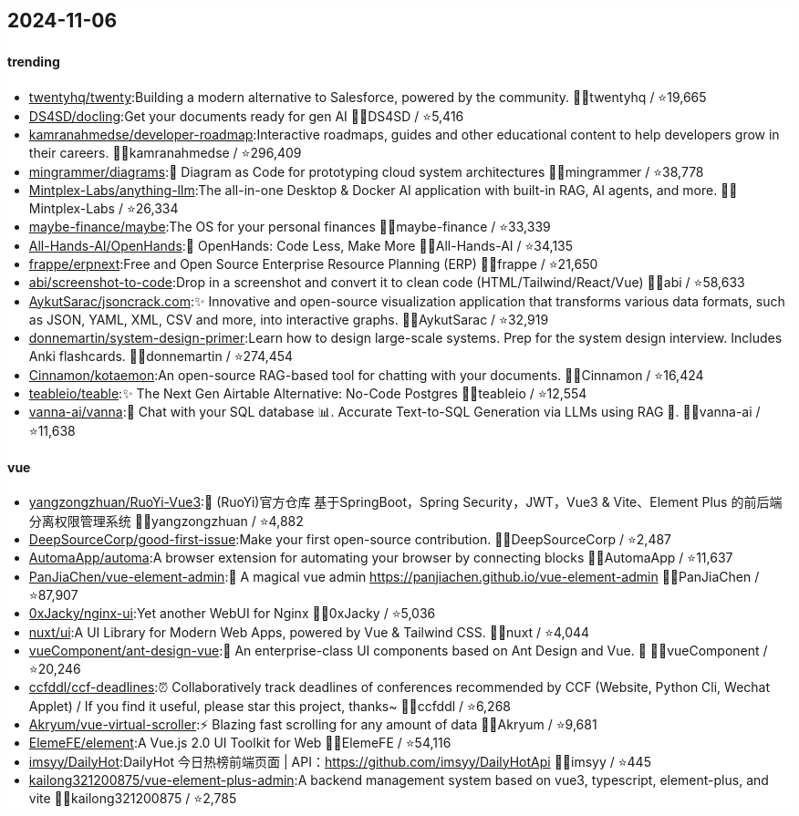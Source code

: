 ## 2024-11-06

#### trending
* [twentyhq/twenty](https://github.com/twentyhq/twenty):Building a modern alternative to Salesforce, powered by the community. 🧑‍💻twentyhq / ⭐19,665
* [DS4SD/docling](https://github.com/DS4SD/docling):Get your documents ready for gen AI 🧑‍💻DS4SD / ⭐5,416
* [kamranahmedse/developer-roadmap](https://github.com/kamranahmedse/developer-roadmap):Interactive roadmaps, guides and other educational content to help developers grow in their careers. 🧑‍💻kamranahmedse / ⭐296,409
* [mingrammer/diagrams](https://github.com/mingrammer/diagrams):🎨 Diagram as Code for prototyping cloud system architectures 🧑‍💻mingrammer / ⭐38,778
* [Mintplex-Labs/anything-llm](https://github.com/Mintplex-Labs/anything-llm):The all-in-one Desktop & Docker AI application with built-in RAG, AI agents, and more. 🧑‍💻Mintplex-Labs / ⭐26,334
* [maybe-finance/maybe](https://github.com/maybe-finance/maybe):The OS for your personal finances 🧑‍💻maybe-finance / ⭐33,339
* [All-Hands-AI/OpenHands](https://github.com/All-Hands-AI/OpenHands):🙌 OpenHands: Code Less, Make More 🧑‍💻All-Hands-AI / ⭐34,135
* [frappe/erpnext](https://github.com/frappe/erpnext):Free and Open Source Enterprise Resource Planning (ERP) 🧑‍💻frappe / ⭐21,650
* [abi/screenshot-to-code](https://github.com/abi/screenshot-to-code):Drop in a screenshot and convert it to clean code (HTML/Tailwind/React/Vue) 🧑‍💻abi / ⭐58,633
* [AykutSarac/jsoncrack.com](https://github.com/AykutSarac/jsoncrack.com):✨ Innovative and open-source visualization application that transforms various data formats, such as JSON, YAML, XML, CSV and more, into interactive graphs. 🧑‍💻AykutSarac / ⭐32,919
* [donnemartin/system-design-primer](https://github.com/donnemartin/system-design-primer):Learn how to design large-scale systems. Prep for the system design interview. Includes Anki flashcards. 🧑‍💻donnemartin / ⭐274,454
* [Cinnamon/kotaemon](https://github.com/Cinnamon/kotaemon):An open-source RAG-based tool for chatting with your documents. 🧑‍💻Cinnamon / ⭐16,424
* [teableio/teable](https://github.com/teableio/teable):✨ The Next Gen Airtable Alternative: No-Code Postgres 🧑‍💻teableio / ⭐12,554
* [vanna-ai/vanna](https://github.com/vanna-ai/vanna):🤖 Chat with your SQL database 📊. Accurate Text-to-SQL Generation via LLMs using RAG 🔄. 🧑‍💻vanna-ai / ⭐11,638

#### vue
* [yangzongzhuan/RuoYi-Vue3](https://github.com/yangzongzhuan/RuoYi-Vue3):🎉 (RuoYi)官方仓库 基于SpringBoot，Spring Security，JWT，Vue3 & Vite、Element Plus 的前后端分离权限管理系统 🧑‍💻yangzongzhuan / ⭐4,882
* [DeepSourceCorp/good-first-issue](https://github.com/DeepSourceCorp/good-first-issue):Make your first open-source contribution. 🧑‍💻DeepSourceCorp / ⭐2,487
* [AutomaApp/automa](https://github.com/AutomaApp/automa):A browser extension for automating your browser by connecting blocks 🧑‍💻AutomaApp / ⭐11,637
* [PanJiaChen/vue-element-admin](https://github.com/PanJiaChen/vue-element-admin):🎉 A magical vue admin https://panjiachen.github.io/vue-element-admin 🧑‍💻PanJiaChen / ⭐87,907
* [0xJacky/nginx-ui](https://github.com/0xJacky/nginx-ui):Yet another WebUI for Nginx 🧑‍💻0xJacky / ⭐5,036
* [nuxt/ui](https://github.com/nuxt/ui):A UI Library for Modern Web Apps, powered by Vue & Tailwind CSS. 🧑‍💻nuxt / ⭐4,044
* [vueComponent/ant-design-vue](https://github.com/vueComponent/ant-design-vue):🌈 An enterprise-class UI components based on Ant Design and Vue. 🐜 🧑‍💻vueComponent / ⭐20,246
* [ccfddl/ccf-deadlines](https://github.com/ccfddl/ccf-deadlines):⏰ Collaboratively track deadlines of conferences recommended by CCF (Website, Python Cli, Wechat Applet) / If you find it useful, please star this project, thanks~ 🧑‍💻ccfddl / ⭐6,268
* [Akryum/vue-virtual-scroller](https://github.com/Akryum/vue-virtual-scroller):⚡️ Blazing fast scrolling for any amount of data 🧑‍💻Akryum / ⭐9,681
* [ElemeFE/element](https://github.com/ElemeFE/element):A Vue.js 2.0 UI Toolkit for Web 🧑‍💻ElemeFE / ⭐54,116
* [imsyy/DailyHot](https://github.com/imsyy/DailyHot):DailyHot 今日热榜前端页面 | API：https://github.com/imsyy/DailyHotApi 🧑‍💻imsyy / ⭐445
* [kailong321200875/vue-element-plus-admin](https://github.com/kailong321200875/vue-element-plus-admin):A backend management system based on vue3, typescript, element-plus, and vite 🧑‍💻kailong321200875 / ⭐2,785